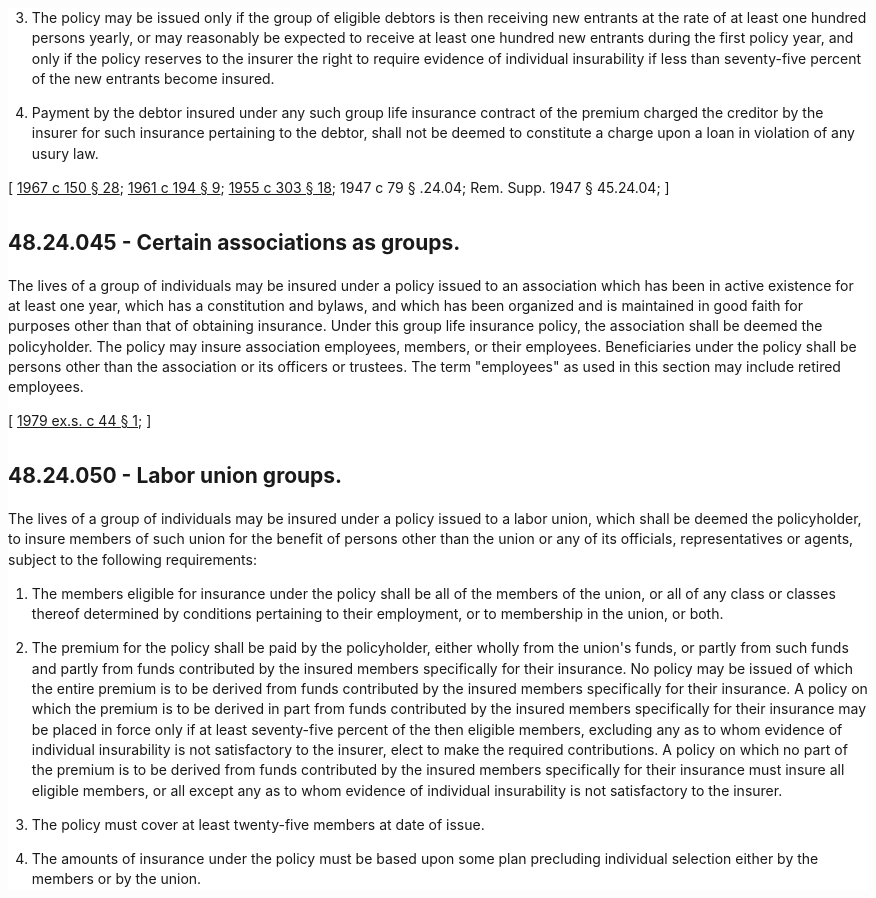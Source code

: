 3. The policy may be issued only if the group of eligible debtors is then receiving new entrants at the rate of at least one hundred persons yearly, or may reasonably be expected to receive at least one hundred new entrants during the first policy year, and only if the policy reserves to the insurer the right to require evidence of individual insurability if less than seventy-five percent of the new entrants become insured.

4. Payment by the debtor insured under any such group life insurance contract of the premium charged the creditor by the insurer for such insurance pertaining to the debtor, shall not be deemed to constitute a charge upon a loan in violation of any usury law.

\[ [1967 c 150 § 28](https://leg.wa.gov/CodeReviser/documents/sessionlaw/1967c150.pdf?cite=1967%20c%20150%20§%2028); [1961 c 194 § 9](https://leg.wa.gov/CodeReviser/documents/sessionlaw/1961c194.pdf?cite=1961%20c%20194%20§%209); [1955 c 303 § 18](https://leg.wa.gov/CodeReviser/documents/sessionlaw/1955c303.pdf?cite=1955%20c%20303%20§%2018); 1947 c 79 § .24.04; Rem. Supp. 1947 § 45.24.04; \]

## 48.24.045 - Certain associations as groups.
The lives of a group of individuals may be insured under a policy issued to an association which has been in active existence for at least one year, which has a constitution and bylaws, and which has been organized and is maintained in good faith for purposes other than that of obtaining insurance. Under this group life insurance policy, the association shall be deemed the policyholder. The policy may insure association employees, members, or their employees. Beneficiaries under the policy shall be persons other than the association or its officers or trustees. The term "employees" as used in this section may include retired employees.

\[ [1979 ex.s. c 44 § 1](https://leg.wa.gov/CodeReviser/documents/sessionlaw/1979ex1c44.pdf?cite=1979%20ex.s.%20c%2044%20§%201); \]

## 48.24.050 - Labor union groups.
The lives of a group of individuals may be insured under a policy issued to a labor union, which shall be deemed the policyholder, to insure members of such union for the benefit of persons other than the union or any of its officials, representatives or agents, subject to the following requirements:

1. The members eligible for insurance under the policy shall be all of the members of the union, or all of any class or classes thereof determined by conditions pertaining to their employment, or to membership in the union, or both.

2. The premium for the policy shall be paid by the policyholder, either wholly from the union's funds, or partly from such funds and partly from funds contributed by the insured members specifically for their insurance. No policy may be issued of which the entire premium is to be derived from funds contributed by the insured members specifically for their insurance. A policy on which the premium is to be derived in part from funds contributed by the insured members specifically for their insurance may be placed in force only if at least seventy-five percent of the then eligible members, excluding any as to whom evidence of individual insurability is not satisfactory to the insurer, elect to make the required contributions. A policy on which no part of the premium is to be derived from funds contributed by the insured members specifically for their insurance must insure all eligible members, or all except any as to whom evidence of individual insurability is not satisfactory to the insurer.

3. The policy must cover at least twenty-five members at date of issue.

4. The amounts of insurance under the policy must be based upon some plan precluding individual selection either by the members or by the union.
